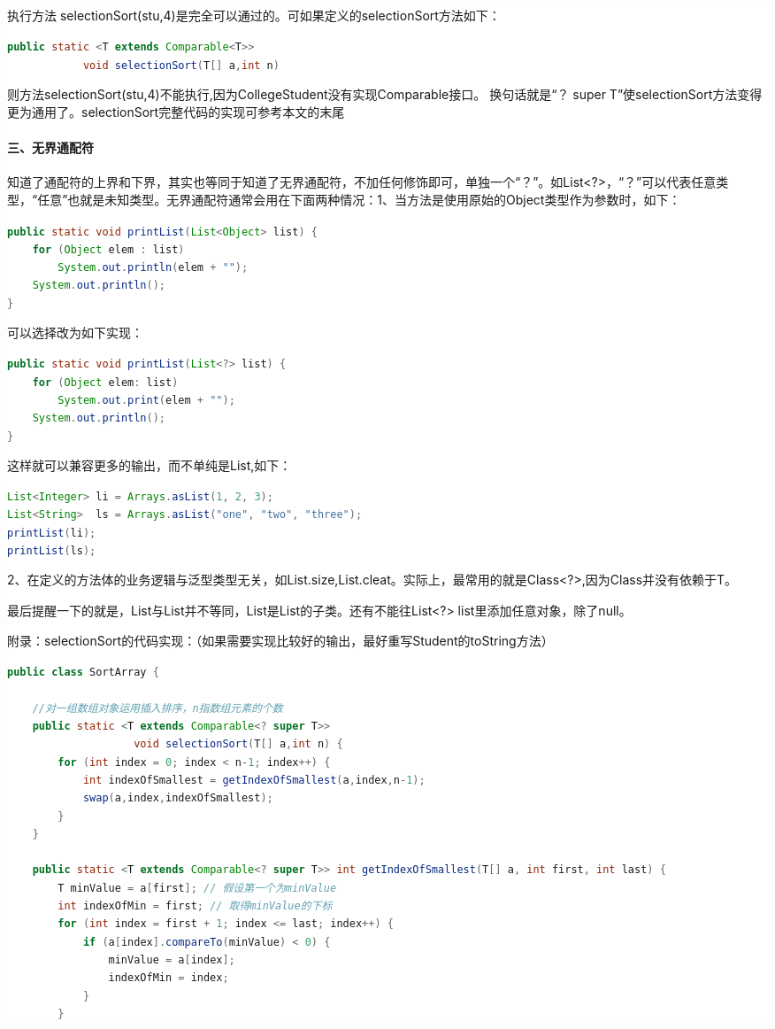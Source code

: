 ```java
```

执行方法 selectionSort(stu,4)是完全可以通过的。可如果定义的selectionSort方法如下：
```java
public static <T extends Comparable<T>>
			void selectionSort(T[] a,int n)
```
则方法selectionSort(stu,4)不能执行,因为CollegeStudent没有实现Comparable<CollegeStudent>接口。
换句话就是“？ super T”使selectionSort方法变得更为通用了。selectionSort完整代码的实现可参考本文的末尾


#### 三、无界通配符

知道了通配符的上界和下界，其实也等同于知道了无界通配符，不加任何修饰即可，单独一个“？”。如List<?>，“？”可以代表任意类型，“任意”也就是未知类型。无界通配符通常会用在下面两种情况：1、当方法是使用原始的Object类型作为参数时，如下：
```java
public static void printList(List<Object> list) {
    for (Object elem : list)
        System.out.println(elem + "");
    System.out.println();
}
```
可以选择改为如下实现：
```java
public static void printList(List<?> list) {
    for (Object elem: list)
        System.out.print(elem + "");
    System.out.println();
}
```
这样就可以兼容更多的输出，而不单纯是List<Object>,如下：
```java
List<Integer> li = Arrays.asList(1, 2, 3);
List<String>  ls = Arrays.asList("one", "two", "three");
printList(li);
printList(ls);
```


2、在定义的方法体的业务逻辑与泛型类型无关，如List.size,List.cleat。实际上，最常用的就是Class<?>,因为Class<T>并没有依赖于T。

最后提醒一下的就是，List<Object>与List<?>并不等同，List<Object>是List<?>的子类。还有不能往List<?> list里添加任意对象，除了null。





附录：selectionSort的代码实现：（如果需要实现比较好的输出，最好重写Student的toString方法）
```java
public class SortArray {

	//对一组数组对象运用插入排序，n指数组元素的个数
	public static <T extends Comparable<? super T>>
					void selectionSort(T[] a,int n) {
		for (int index = 0; index < n-1; index++) {
			int indexOfSmallest = getIndexOfSmallest(a,index,n-1);
			swap(a,index,indexOfSmallest);
		}
	}

	public static <T extends Comparable<? super T>> int getIndexOfSmallest(T[] a, int first, int last) {
		T minValue = a[first]; // 假设第一个为minValue
		int indexOfMin = first; // 取得minValue的下标
		for (int index = first + 1; index <= last; index++) {
			if (a[index].compareTo(minValue) < 0) {
				minValue = a[index];
				indexOfMin = index;
			}
		}
```